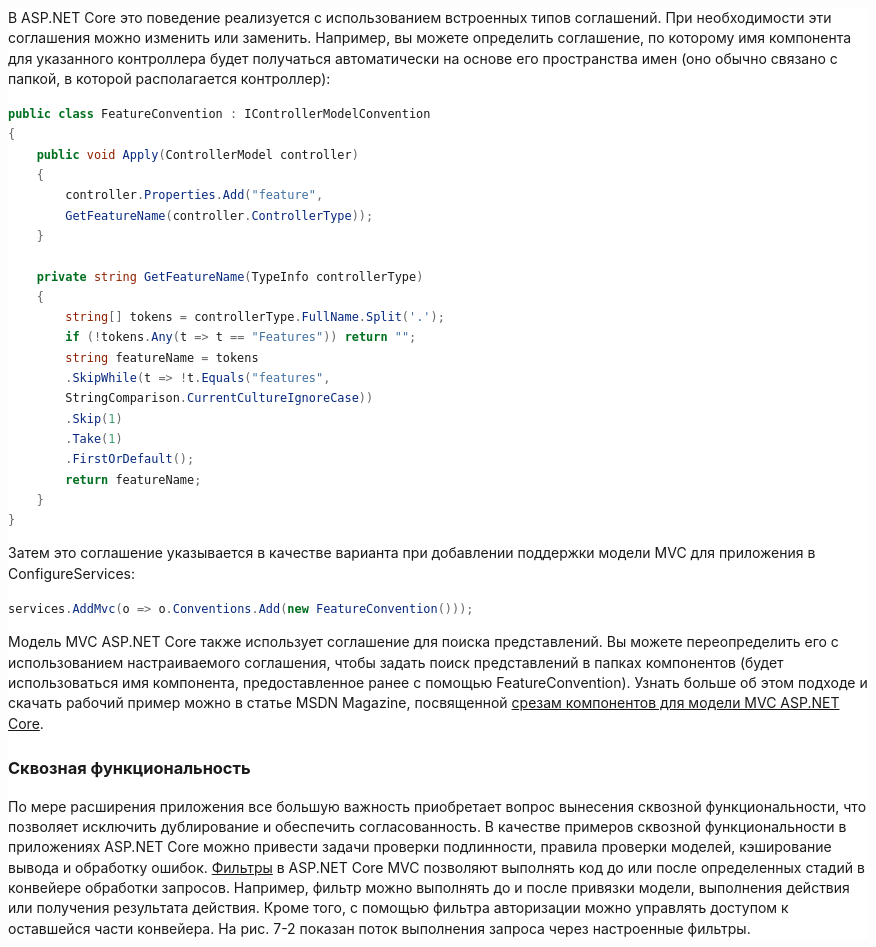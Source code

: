 В ASP.NET Core это поведение реализуется с использованием встроенных типов соглашений. При необходимости эти соглашения можно изменить или заменить. Например, вы можете определить соглашение, по которому имя компонента для указанного контроллера будет получаться автоматически на основе его пространства имен (оно обычно связано с папкой, в которой располагается контроллер):

```csharp
public class FeatureConvention : IControllerModelConvention
{
    public void Apply(ControllerModel controller)
    {
        controller.Properties.Add("feature",
        GetFeatureName(controller.ControllerType));
    }

    private string GetFeatureName(TypeInfo controllerType)
    {
        string[] tokens = controllerType.FullName.Split('.');
        if (!tokens.Any(t => t == "Features")) return "";
        string featureName = tokens
        .SkipWhile(t => !t.Equals("features",
        StringComparison.CurrentCultureIgnoreCase))
        .Skip(1)
        .Take(1)
        .FirstOrDefault();
        return featureName;
    }
}
```

Затем это соглашение указывается в качестве варианта при добавлении поддержки модели MVC для приложения в ConfigureServices:

```csharp
services.AddMvc(o => o.Conventions.Add(new FeatureConvention()));
```

Модель MVC ASP.NET Core также использует соглашение для поиска представлений. Вы можете переопределить его с использованием настраиваемого соглашения, чтобы задать поиск представлений в папках компонентов (будет использоваться имя компонента, предоставленное ранее с помощью FeatureConvention). Узнать больше об этом подходе и скачать рабочий пример можно в статье MSDN Magazine, посвященной [срезам компонентов для модели MVC ASP.NET Core](https://docs.microsoft.com/archive/msdn-magazine/2016/september/asp-net-core-feature-slices-for-asp-net-core-mvc).

### <a name="cross-cutting-concerns"></a>Сквозная функциональность

По мере расширения приложения все большую важность приобретает вопрос вынесения сквозной функциональности, что позволяет исключить дублирование и обеспечить согласованность. В качестве примеров сквозной функциональности в приложениях ASP.NET Core можно привести задачи проверки подлинности, правила проверки моделей, кэширование вывода и обработку ошибок. [Фильтры](/aspnet/core/mvc/controllers/filters) в ASP.NET Core MVC позволяют выполнять код до или после определенных стадий в конвейере обработки запросов. Например, фильтр можно выполнять до и после привязки модели, выполнения действия или получения результата действия. Кроме того, с помощью фильтра авторизации можно управлять доступом к оставшейся части конвейера. На рис. 7-2 показан поток выполнения запроса через настроенные фильтры.
